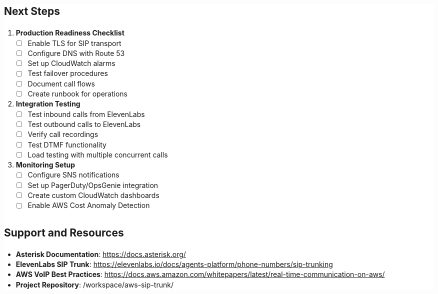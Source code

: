 ## Next Steps

1. **Production Readiness Checklist**
   - [ ] Enable TLS for SIP transport
   - [ ] Configure DNS with Route 53
   - [ ] Set up CloudWatch alarms
   - [ ] Test failover procedures
   - [ ] Document call flows
   - [ ] Create runbook for operations

2. **Integration Testing**
   - [ ] Test inbound calls from ElevenLabs
   - [ ] Test outbound calls to ElevenLabs
   - [ ] Verify call recordings
   - [ ] Test DTMF functionality
   - [ ] Load testing with multiple concurrent calls

3. **Monitoring Setup**
   - [ ] Configure SNS notifications
   - [ ] Set up PagerDuty/OpsGenie integration
   - [ ] Create custom CloudWatch dashboards
   - [ ] Enable AWS Cost Anomaly Detection

## Support and Resources

- **Asterisk Documentation**: https://docs.asterisk.org/
- **ElevenLabs SIP Trunk**: https://elevenlabs.io/docs/agents-platform/phone-numbers/sip-trunking
- **AWS VoIP Best Practices**: https://docs.aws.amazon.com/whitepapers/latest/real-time-communication-on-aws/
- **Project Repository**: /workspace/aws-sip-trunk/
